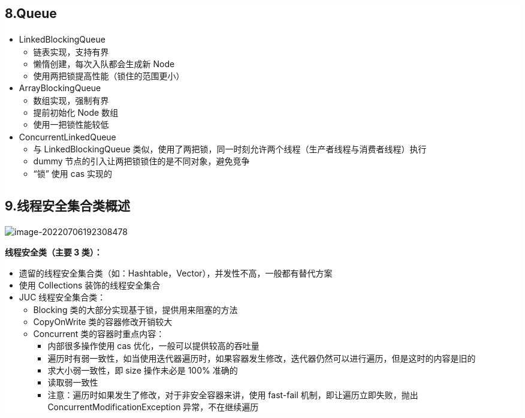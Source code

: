 



## 8.Queue

- LinkedBlockingQueue
  - 链表实现，支持有界
  - 懒惰创建，每次入队都会生成新 Node
  - 使用两把锁提高性能（锁住的范围更小）
- ArrayBlockingQueue
  - 数组实现，强制有界
  - 提前初始化 Node 数组
  - 使用一把锁性能较低
- ConcurrentLinkedQueue
  - 与 LinkedBlockingQueue 类似，使用了两把锁，同一时刻允许两个线程（生产者线程与消费者线程）执行
  - dummy 节点的引入让两把锁锁住的是不同对象，避免竞争
  - “锁” 使用 cas 实现的





## 9.线程安全集合类概述

![image-20220706192308478](https://my-photos-1.oss-cn-hangzhou.aliyuncs.com/markdown//java%E5%B9%B6%E5%8F%91/20230209/%E7%BA%BF%E7%A8%8B%E5%AE%89%E5%85%A8%E9%9B%86%E5%90%88%E7%B1%BB.png)

**线程安全类（主要 3 类）：**

- 遗留的线程安全集合类（如：Hashtable，Vector），并发性不高，一般都有替代方案
- 使用 Collections 装饰的线程安全集合
- JUC 线程安全集合类：
  - Blocking 类的大部分实现基于锁，提供用来阻塞的方法
  - CopyOnWrite 类的容器修改开销较大
  - Concurrent 类的容器时重点内容：
    - 内部很多操作使用 cas 优化，一般可以提供较高的吞吐量
    - 遍历时有弱一致性，如当使用迭代器遍历时，如果容器发生修改，迭代器仍然可以进行遍历，但是这时的内容是旧的
    - 求大小弱一致性，即 size 操作未必是 100% 准确的
    - 读取弱一致性
    - 注意：遍历时如果发生了修改，对于非安全容器来讲，使用 fast-fail 机制，即让遍历立即失败，抛出 ConcurrentModificationException 异常，不在继续遍历

